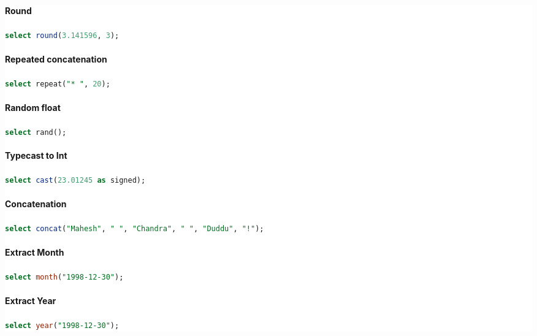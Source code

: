 #### Round
```sql
select round(3.141596, 3);
```

#### Repeated concatenation
```sql
select repeat("* ", 20);
```

#### Random float
```sql
select rand();
```

#### Typecast to Int
```sql
select cast(23.01245 as signed);
```

#### Concatenation
```sql
select concat("Mahesh", " ", "Chandra", " ", "Duddu", "!");
```

#### Extract Month
```sql
select month("1998-12-30");
```

#### Extract Year
```sql
select year("1998-12-30");
```
